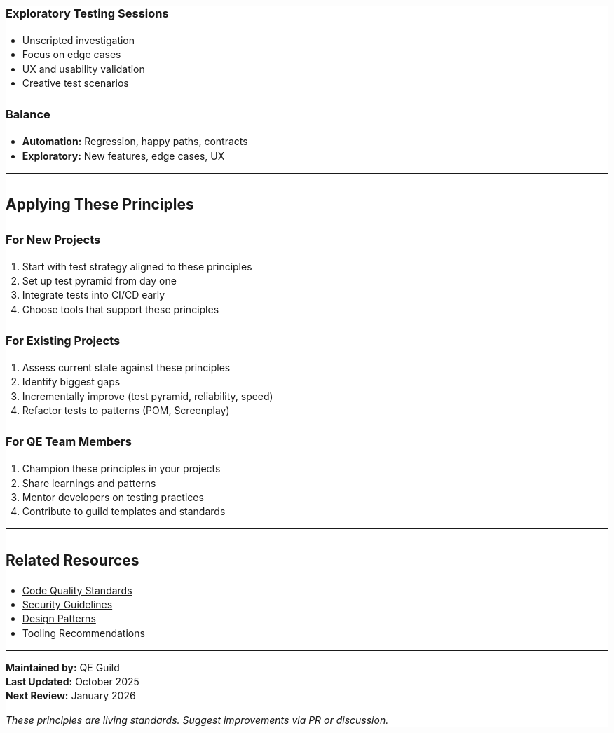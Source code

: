### Exploratory Testing Sessions
- Unscripted investigation
- Focus on edge cases
- UX and usability validation
- Creative test scenarios

### Balance
- **Automation:** Regression, happy paths, contracts
- **Exploratory:** New features, edge cases, UX

---

## Applying These Principles

### For New Projects
1. Start with test strategy aligned to these principles
2. Set up test pyramid from day one
3. Integrate tests into CI/CD early
4. Choose tools that support these principles

### For Existing Projects
1. Assess current state against these principles
2. Identify biggest gaps
3. Incrementally improve (test pyramid, reliability, speed)
4. Refactor tests to patterns (POM, Screenplay)

### For QE Team Members
1. Champion these principles in your projects
2. Share learnings and patterns
3. Mentor developers on testing practices
4. Contribute to guild templates and standards

---

## Related Resources

- [Code Quality Standards](/docs/standards/code-quality-standards.md)
- [Security Guidelines](/docs/standards/security-guidelines.md)
- [Design Patterns](/docs/design-patterns/)
- [Tooling Recommendations](/docs/tooling/)

---

**Maintained by:** QE Guild  
**Last Updated:** October 2025  
**Next Review:** January 2026

*These principles are living standards. Suggest improvements via PR or discussion.*
